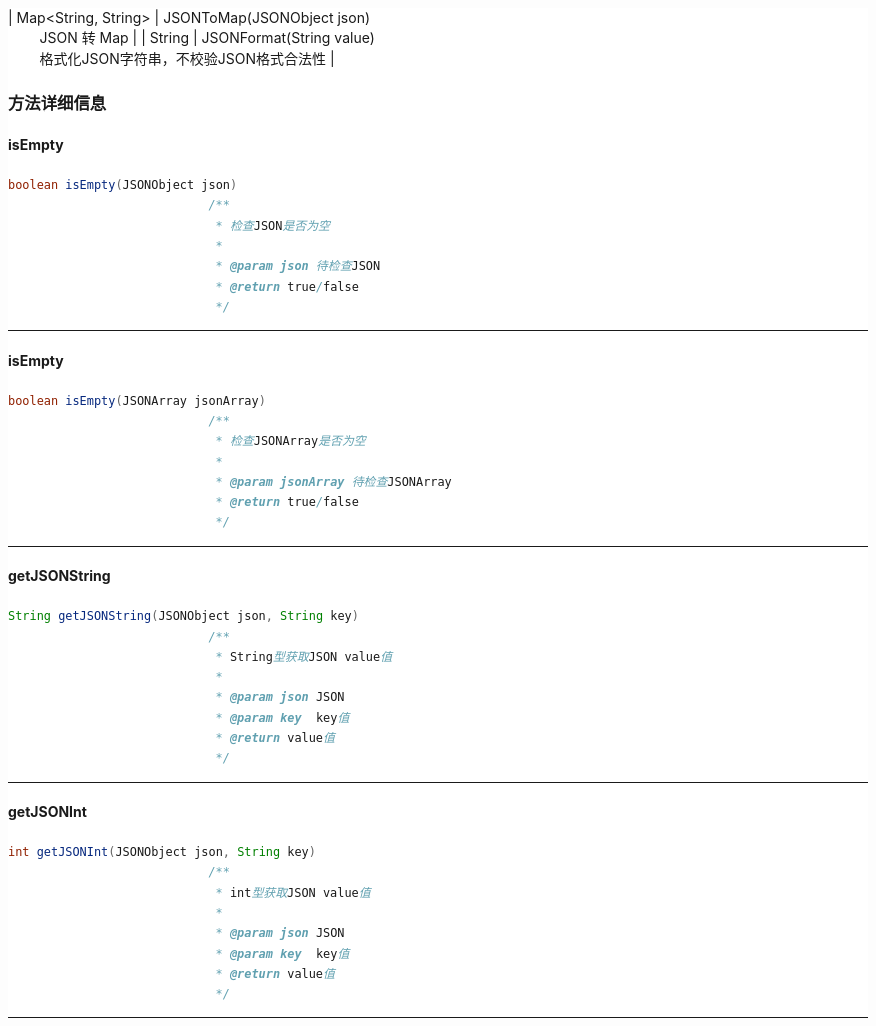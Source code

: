 | Map<String, String> | JSONToMap(JSONObject json)<br>&nbsp;&nbsp;&nbsp;&nbsp;&nbsp;&nbsp;&nbsp;&nbsp;JSON 转 Map |
| String              | JSONFormat(String value)<br>&nbsp;&nbsp;&nbsp;&nbsp;&nbsp;&nbsp;&nbsp;&nbsp;格式化JSON字符串，不校验JSON格式合法性 |

### 方法详细信息

#### isEmpty

```java
boolean isEmpty(JSONObject json)
                            /**
                             * 检查JSON是否为空
                             *
                             * @param json 待检查JSON
                             * @return true/false
                             */
```

---

#### isEmpty

~~~java
boolean isEmpty(JSONArray jsonArray)
                            /**
                             * 检查JSONArray是否为空
                             *
                             * @param jsonArray 待检查JSONArray
                             * @return true/false
                             */
~~~

---

#### getJSONString

```java
String getJSONString(JSONObject json, String key)
                            /**
                             * String型获取JSON value值
                             *
                             * @param json JSON
                             * @param key  key值
                             * @return value值
                             */
```

---

#### getJSONInt

```java
int getJSONInt(JSONObject json, String key)
                            /**
                             * int型获取JSON value值
                             *
                             * @param json JSON
                             * @param key  key值
                             * @return value值
                             */
```

---